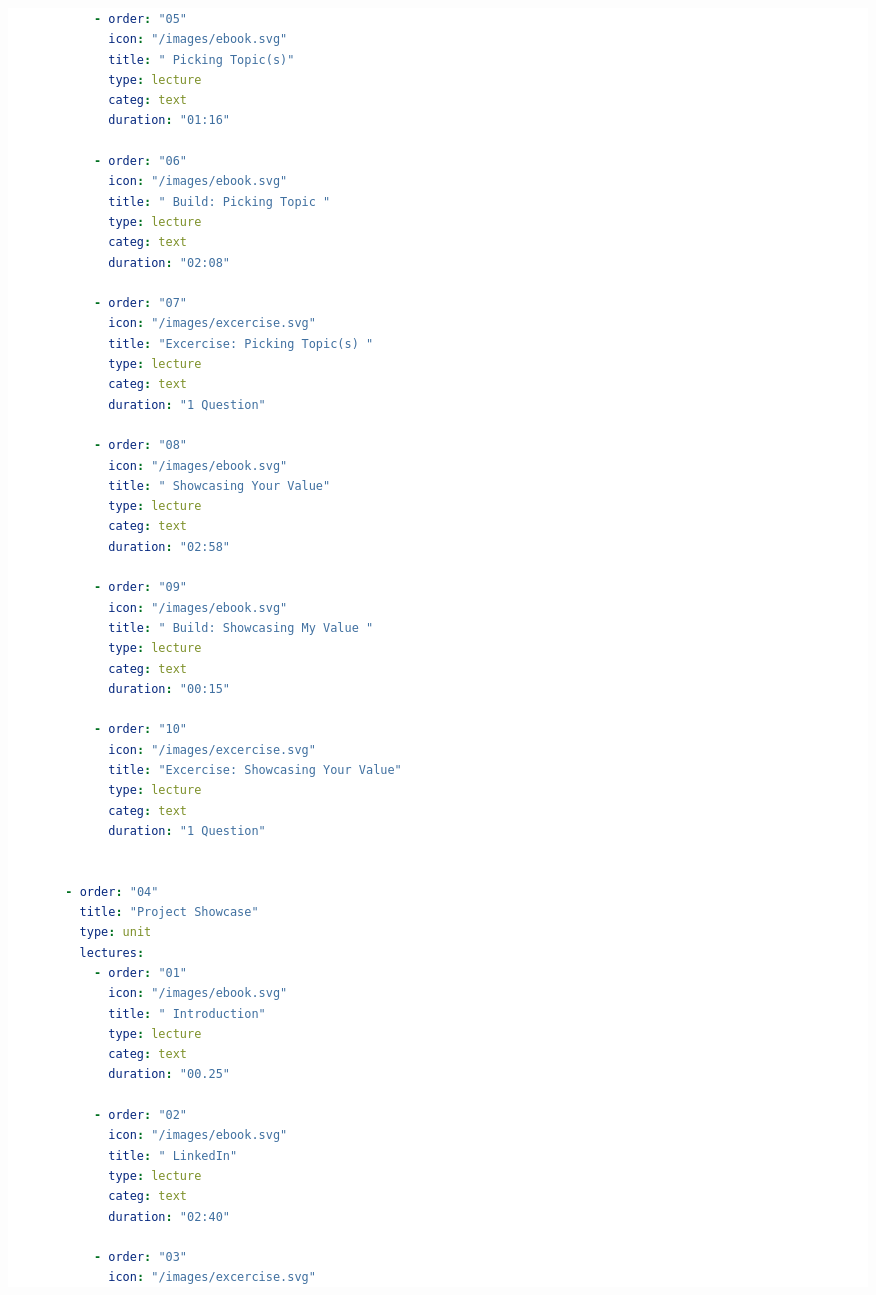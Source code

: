 ```yaml
            - order: "05"
              icon: "/images/ebook.svg"
              title: " Picking Topic(s)"
              type: lecture
              categ: text
              duration: "01:16"  
            
            - order: "06"
              icon: "/images/ebook.svg"
              title: " Build: Picking Topic "
              type: lecture
              categ: text
              duration: "02:08"  

            - order: "07"
              icon: "/images/excercise.svg"
              title: "Excercise: Picking Topic(s) "
              type: lecture
              categ: text
              duration: "1 Question"  

            - order: "08"
              icon: "/images/ebook.svg"
              title: " Showcasing Your Value"
              type: lecture
              categ: text
              duration: "02:58"  
            
            - order: "09"
              icon: "/images/ebook.svg"
              title: " Build: Showcasing My Value "
              type: lecture
              categ: text
              duration: "00:15"  

            - order: "10"
              icon: "/images/excercise.svg"
              title: "Excercise: Showcasing Your Value"
              type: lecture
              categ: text
              duration: "1 Question"  

        
        - order: "04"
          title: "Project Showcase"
          type: unit
          lectures:
            - order: "01"
              icon: "/images/ebook.svg"
              title: " Introduction"
              type: lecture
              categ: text
              duration: "00.25"
            
            - order: "02"
              icon: "/images/ebook.svg"
              title: " LinkedIn"
              type: lecture
              categ: text
              duration: "02:40"
            
            - order: "03"
              icon: "/images/excercise.svg"
```